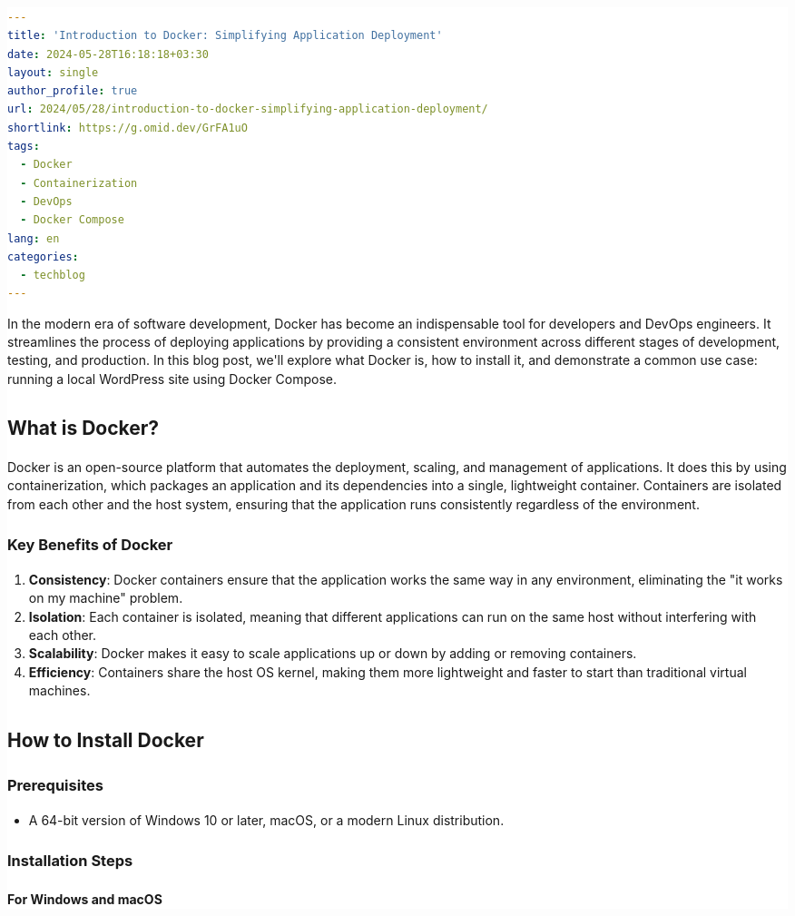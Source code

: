 ```yaml
---
title: 'Introduction to Docker: Simplifying Application Deployment'
date: 2024-05-28T16:18:18+03:30
layout: single
author_profile: true
url: 2024/05/28/introduction-to-docker-simplifying-application-deployment/
shortlink: https://g.omid.dev/GrFA1uO
tags:
  - Docker
  - Containerization
  - DevOps
  - Docker Compose
lang: en
categories: 
  - techblog
---
```

In the modern era of software development, Docker has become an indispensable tool for developers and DevOps engineers. It streamlines the process of deploying applications by providing a consistent environment across different stages of development, testing, and production. In this blog post, we'll explore what Docker is, how to install it, and demonstrate a common use case: running a local WordPress site using Docker Compose.

## What is Docker?

Docker is an open-source platform that automates the deployment, scaling, and management of applications. It does this by using containerization, which packages an application and its dependencies into a single, lightweight container. Containers are isolated from each other and the host system, ensuring that the application runs consistently regardless of the environment.

### Key Benefits of Docker

1. **Consistency**: Docker containers ensure that the application works the same way in any environment, eliminating the "it works on my machine" problem.
2. **Isolation**: Each container is isolated, meaning that different applications can run on the same host without interfering with each other.
3. **Scalability**: Docker makes it easy to scale applications up or down by adding or removing containers.
4. **Efficiency**: Containers share the host OS kernel, making them more lightweight and faster to start than traditional virtual machines.

## How to Install Docker

### Prerequisites

- A 64-bit version of Windows 10 or later, macOS, or a modern Linux distribution.

### Installation Steps

#### For Windows and macOS

